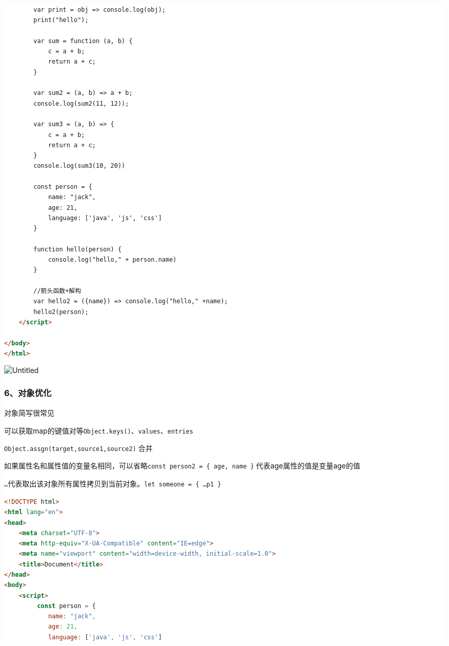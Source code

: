 ```html
        var print = obj => console.log(obj);
        print("hello");

        var sum = function (a, b) {
            c = a + b;
            return a + c;
        }

        var sum2 = (a, b) => a + b;
        console.log(sum2(11, 12));

        var sum3 = (a, b) => {
            c = a + b;
            return a + c;
        }
        console.log(sum3(10, 20))

        const person = {
            name: "jack",
            age: 21,
            language: ['java', 'js', 'css']
        }

        function hello(person) {
            console.log("hello," + person.name)
        }

        //箭头函数+解构
        var hello2 = ({name}) => console.log("hello," +name);
        hello2(person);
    </script>
    
</body>
</html>
```

![Untitled](https://hediancha-1312143060.cos.ap-shanghai.myqcloud.com/Untitled%203.png)

### 6、对象优化

对象简写很常见

可以获取map的键值对等`Object.keys()`、`values`、`entries`

`Object.assgn(target,source1,source2)` 合并

如果属性名和属性值的变量名相同，可以省略`const person2 = { age, name }` 代表age属性的值是变量age的值

`…`代表取出该对象所有属性拷贝到当前对象。`let someone = { …p1 }`

```html
<!DOCTYPE html>
<html lang="en">
<head>
    <meta charset="UTF-8">
    <meta http-equiv="X-UA-Compatible" content="IE=edge">
    <meta name="viewport" content="width=device-width, initial-scale=1.0">
    <title>Document</title>
</head>
<body>
    <script>
         const person = {
            name: "jack",
            age: 21,
            language: ['java', 'js', 'css']
```